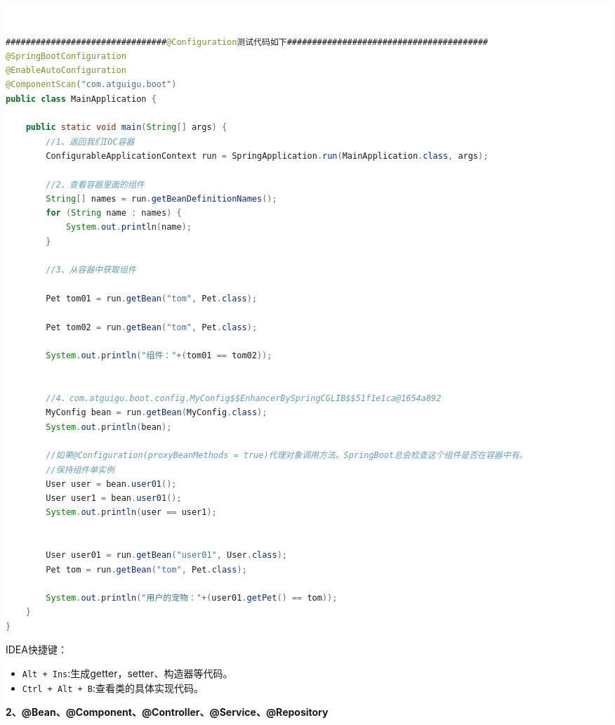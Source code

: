 ```java


################################@Configuration测试代码如下########################################
@SpringBootConfiguration
@EnableAutoConfiguration
@ComponentScan("com.atguigu.boot")
public class MainApplication {

    public static void main(String[] args) {
        //1、返回我们IOC容器
        ConfigurableApplicationContext run = SpringApplication.run(MainApplication.class, args);

        //2、查看容器里面的组件
        String[] names = run.getBeanDefinitionNames();
        for (String name : names) {
            System.out.println(name);
        }

        //3、从容器中获取组件

        Pet tom01 = run.getBean("tom", Pet.class);

        Pet tom02 = run.getBean("tom", Pet.class);

        System.out.println("组件："+(tom01 == tom02));


        //4、com.atguigu.boot.config.MyConfig$$EnhancerBySpringCGLIB$$51f1e1ca@1654a892
        MyConfig bean = run.getBean(MyConfig.class);
        System.out.println(bean);

        //如果@Configuration(proxyBeanMethods = true)代理对象调用方法。SpringBoot总会检查这个组件是否在容器中有。
        //保持组件单实例
        User user = bean.user01();
        User user1 = bean.user01();
        System.out.println(user == user1);


        User user01 = run.getBean("user01", User.class);
        Pet tom = run.getBean("tom", Pet.class);

        System.out.println("用户的宠物："+(user01.getPet() == tom));
    }
}
```

IDEA快捷键：

- `Alt + Ins`:生成getter，setter、构造器等代码。
- `Ctrl + Alt + B`:查看类的具体实现代码。

**2、@Bean、@Component、@Controller、@Service、@Repository**
